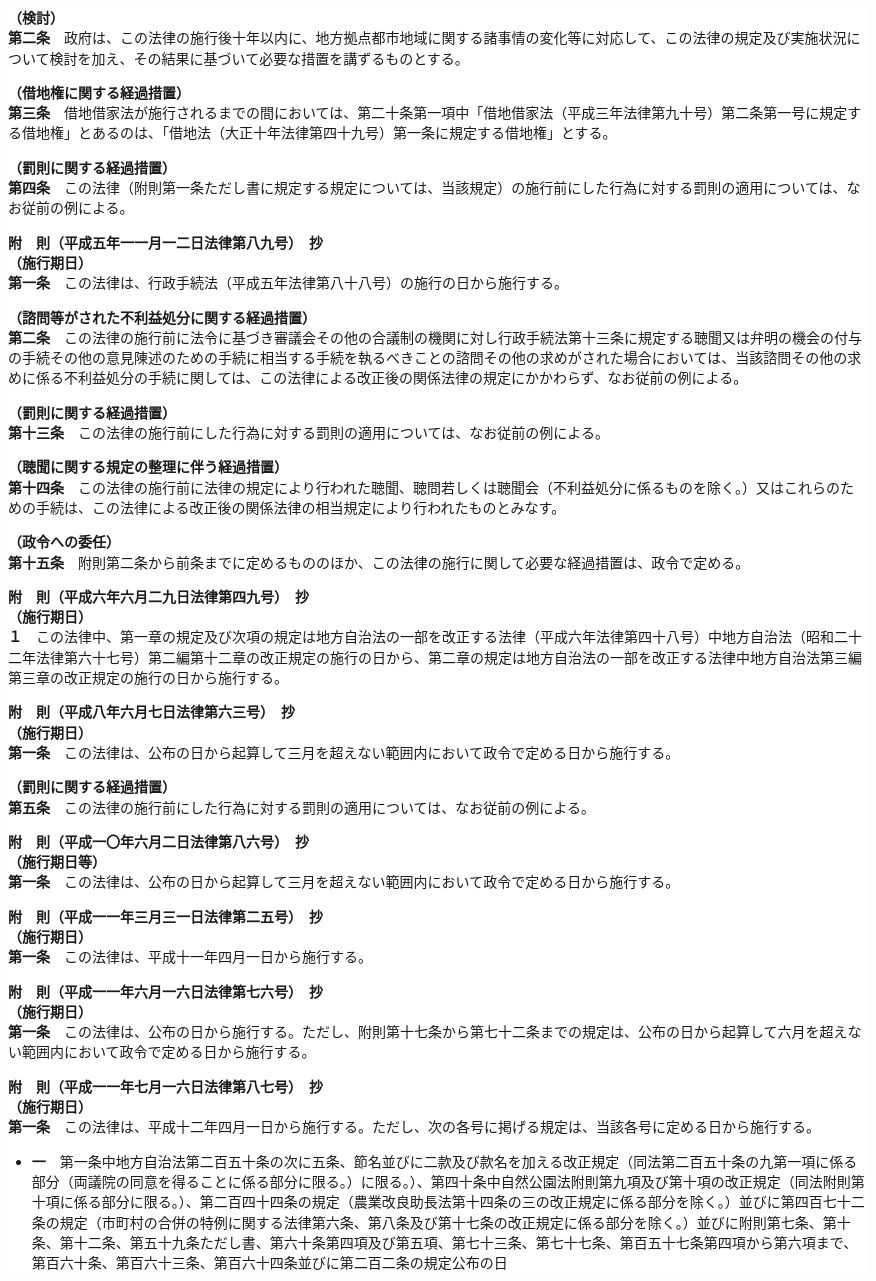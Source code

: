 **（検討）**  
**第二条**　政府は、この法律の施行後十年以内に、地方拠点都市地域に関する諸事情の変化等に対応して、この法律の規定及び実施状況について検討を加え、その結果に基づいて必要な措置を講ずるものとする。  
  
**（借地権に関する経過措置）**  
**第三条**　借地借家法が施行されるまでの間においては、第二十条第一項中「借地借家法（平成三年法律第九十号）第二条第一号に規定する借地権」とあるのは、「借地法（大正十年法律第四十九号）第一条に規定する借地権」とする。  
  
**（罰則に関する経過措置）**  
**第四条**　この法律（附則第一条ただし書に規定する規定については、当該規定）の施行前にした行為に対する罰則の適用については、なお従前の例による。  
  
**附　則（平成五年一一月一二日法律第八九号）　抄**  
**（施行期日）**  
**第一条**　この法律は、行政手続法（平成五年法律第八十八号）の施行の日から施行する。  
  
**（諮問等がされた不利益処分に関する経過措置）**  
**第二条**　この法律の施行前に法令に基づき審議会その他の合議制の機関に対し行政手続法第十三条に規定する聴聞又は弁明の機会の付与の手続その他の意見陳述のための手続に相当する手続を執るべきことの諮問その他の求めがされた場合においては、当該諮問その他の求めに係る不利益処分の手続に関しては、この法律による改正後の関係法律の規定にかかわらず、なお従前の例による。  
  
**（罰則に関する経過措置）**  
**第十三条**　この法律の施行前にした行為に対する罰則の適用については、なお従前の例による。  
  
**（聴聞に関する規定の整理に伴う経過措置）**  
**第十四条**　この法律の施行前に法律の規定により行われた聴聞、聴問若しくは聴聞会（不利益処分に係るものを除く。）又はこれらのための手続は、この法律による改正後の関係法律の相当規定により行われたものとみなす。  
  
**（政令への委任）**  
**第十五条**　附則第二条から前条までに定めるもののほか、この法律の施行に関して必要な経過措置は、政令で定める。  
  
**附　則（平成六年六月二九日法律第四九号）　抄**  
**（施行期日）**  
**１**　この法律中、第一章の規定及び次項の規定は地方自治法の一部を改正する法律（平成六年法律第四十八号）中地方自治法（昭和二十二年法律第六十七号）第二編第十二章の改正規定の施行の日から、第二章の規定は地方自治法の一部を改正する法律中地方自治法第三編第三章の改正規定の施行の日から施行する。  
  
**附　則（平成八年六月七日法律第六三号）　抄**  
**（施行期日）**  
**第一条**　この法律は、公布の日から起算して三月を超えない範囲内において政令で定める日から施行する。  
  
**（罰則に関する経過措置）**  
**第五条**　この法律の施行前にした行為に対する罰則の適用については、なお従前の例による。  
  
**附　則（平成一〇年六月二日法律第八六号）　抄**  
**（施行期日等）**  
**第一条**　この法律は、公布の日から起算して三月を超えない範囲内において政令で定める日から施行する。  
  
**附　則（平成一一年三月三一日法律第二五号）　抄**  
**（施行期日）**  
**第一条**　この法律は、平成十一年四月一日から施行する。  
  
**附　則（平成一一年六月一六日法律第七六号）　抄**  
**（施行期日）**  
**第一条**　この法律は、公布の日から施行する。ただし、附則第十七条から第七十二条までの規定は、公布の日から起算して六月を超えない範囲内において政令で定める日から施行する。  
  
**附　則（平成一一年七月一六日法律第八七号）　抄**  
**（施行期日）**  
**第一条**　この法律は、平成十二年四月一日から施行する。ただし、次の各号に掲げる規定は、当該各号に定める日から施行する。  
* **一**　第一条中地方自治法第二百五十条の次に五条、節名並びに二款及び款名を加える改正規定（同法第二百五十条の九第一項に係る部分（両議院の同意を得ることに係る部分に限る。）に限る。）、第四十条中自然公園法附則第九項及び第十項の改正規定（同法附則第十項に係る部分に限る。）、第二百四十四条の規定（農業改良助長法第十四条の三の改正規定に係る部分を除く。）並びに第四百七十二条の規定（市町村の合併の特例に関する法律第六条、第八条及び第十七条の改正規定に係る部分を除く。）並びに附則第七条、第十条、第十二条、第五十九条ただし書、第六十条第四項及び第五項、第七十三条、第七十七条、第百五十七条第四項から第六項まで、第百六十条、第百六十三条、第百六十四条並びに第二百二条の規定公布の日  
  